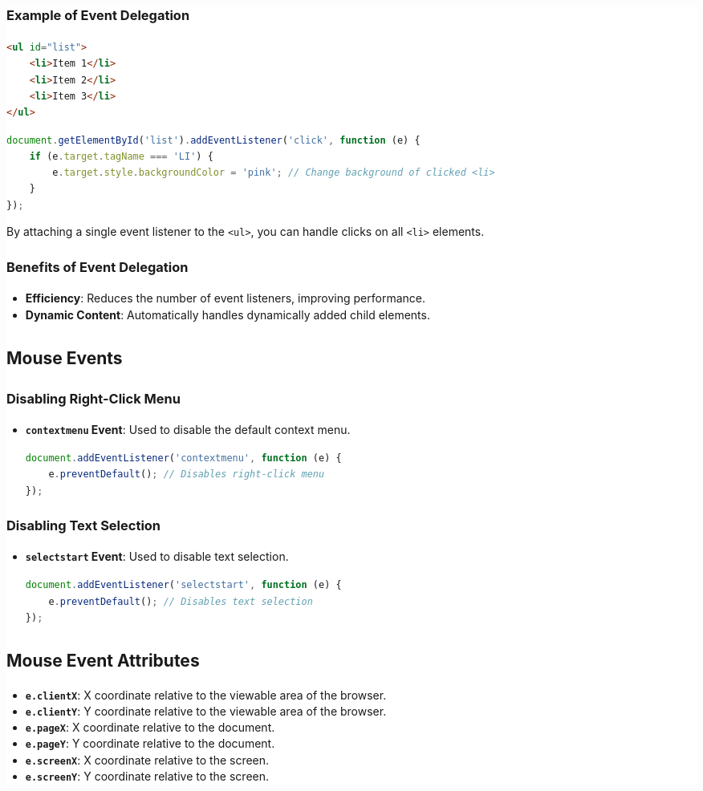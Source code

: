 ### Example of Event Delegation

```html
<ul id="list">
    <li>Item 1</li>
    <li>Item 2</li>
    <li>Item 3</li>
</ul>
```

```javascript
document.getElementById('list').addEventListener('click', function (e) {
    if (e.target.tagName === 'LI') {
        e.target.style.backgroundColor = 'pink'; // Change background of clicked <li>
    }
});
```

By attaching a single event listener to the `<ul>`, you can handle clicks on all `<li>` elements.

### Benefits of Event Delegation

- **Efficiency**: Reduces the number of event listeners, improving performance.
- **Dynamic Content**: Automatically handles dynamically added child elements.

## Mouse Events

### Disabling Right-Click Menu

- **`contextmenu` Event**: Used to disable the default context menu.
  ```javascript
  document.addEventListener('contextmenu', function (e) {
      e.preventDefault(); // Disables right-click menu
  });
  ```

### Disabling Text Selection

- **`selectstart` Event**: Used to disable text selection.
  ```javascript
  document.addEventListener('selectstart', function (e) {
      e.preventDefault(); // Disables text selection
  });
  ```

## Mouse Event Attributes

- **`e.clientX`**: X coordinate relative to the viewable area of the browser.
- **`e.clientY`**: Y coordinate relative to the viewable area of the browser.
- **`e.pageX`**: X coordinate relative to the document.
- **`e.pageY`**: Y coordinate relative to the document.
- **`e.screenX`**: X coordinate relative to the screen.
- **`e.screenY`**: Y coordinate relative to the screen.
